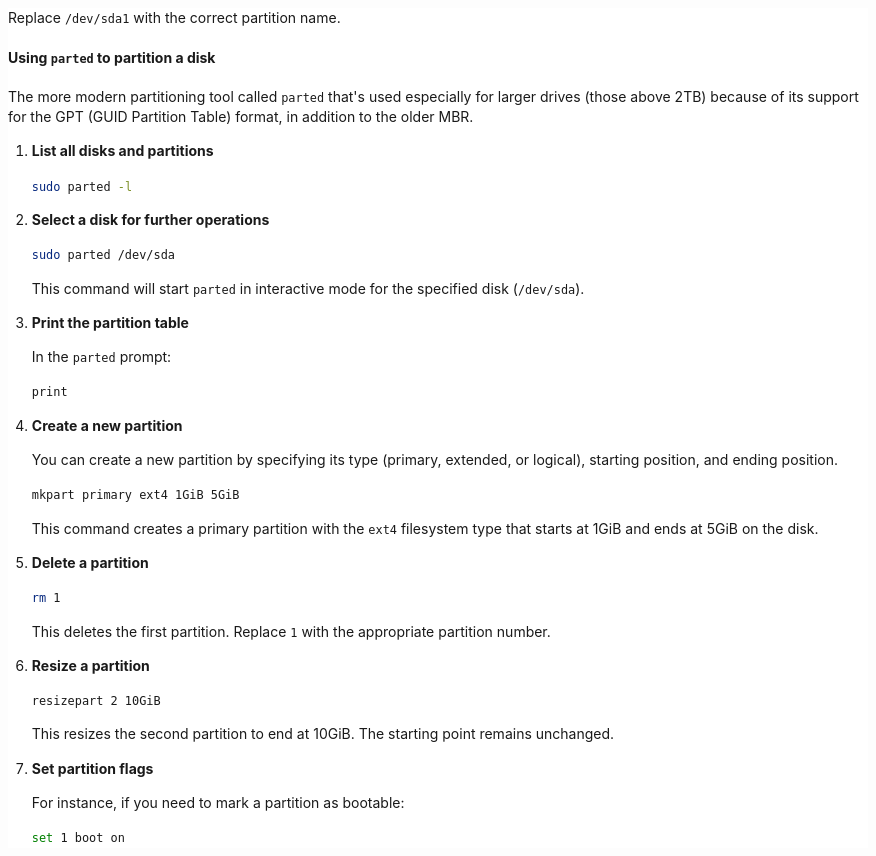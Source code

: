 Replace `/dev/sda1` with the correct partition name.


#### Using `parted` to partition a disk
The more modern partitioning tool called `parted` that's used especially for larger drives (those above 2TB) because of its support for the GPT (GUID Partition Table) format, in addition to the older MBR.

1. **List all disks and partitions**

   ```bash
   sudo parted -l
   ```

2. **Select a disk for further operations**

   ```bash
   sudo parted /dev/sda
   ```

   This command will start `parted` in interactive mode for the specified disk (`/dev/sda`).

3. **Print the partition table**

   In the `parted` prompt:

   ```bash
   print
   ```

4. **Create a new partition**

   You can create a new partition by specifying its type (primary, extended, or logical), starting position, and ending position.

   ```bash
   mkpart primary ext4 1GiB 5GiB
   ```

   This command creates a primary partition with the `ext4` filesystem type that starts at 1GiB and ends at 5GiB on the disk.

5. **Delete a partition**

   ```bash
   rm 1
   ```

   This deletes the first partition. Replace `1` with the appropriate partition number.

6. **Resize a partition**

   ```bash
   resizepart 2 10GiB
   ```

   This resizes the second partition to end at 10GiB. The starting point remains unchanged.

7. **Set partition flags**

   For instance, if you need to mark a partition as bootable:

   ```bash
   set 1 boot on
   ```
